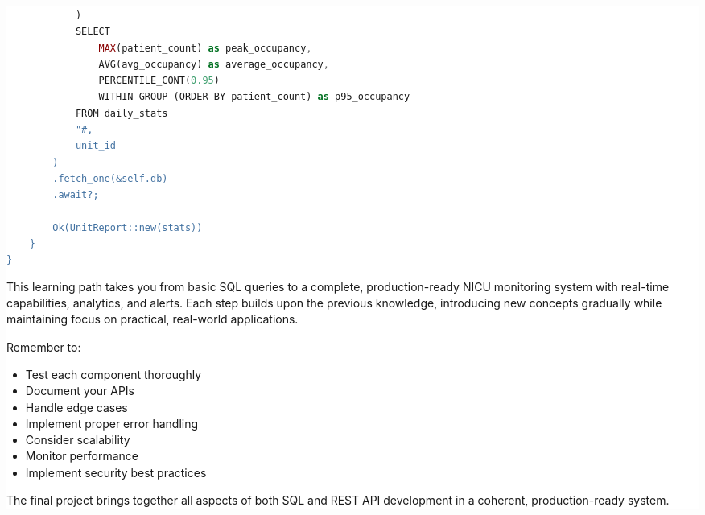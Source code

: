    ```rust
               )
               SELECT 
                   MAX(patient_count) as peak_occupancy,
                   AVG(avg_occupancy) as average_occupancy,
                   PERCENTILE_CONT(0.95) 
                   WITHIN GROUP (ORDER BY patient_count) as p95_occupancy
               FROM daily_stats
               "#,
               unit_id
           )
           .fetch_one(&self.db)
           .await?;
           
           Ok(UnitReport::new(stats))
       }
   }
   ```

This learning path takes you from basic SQL queries to a complete, production-ready NICU monitoring system with real-time capabilities, analytics, and alerts. Each step builds upon the previous knowledge, introducing new concepts gradually while maintaining focus on practical, real-world applications.

Remember to:
- Test each component thoroughly
- Document your APIs
- Handle edge cases
- Implement proper error handling
- Consider scalability
- Monitor performance
- Implement security best practices

The final project brings together all aspects of both SQL and REST API development in a coherent, production-ready system.
